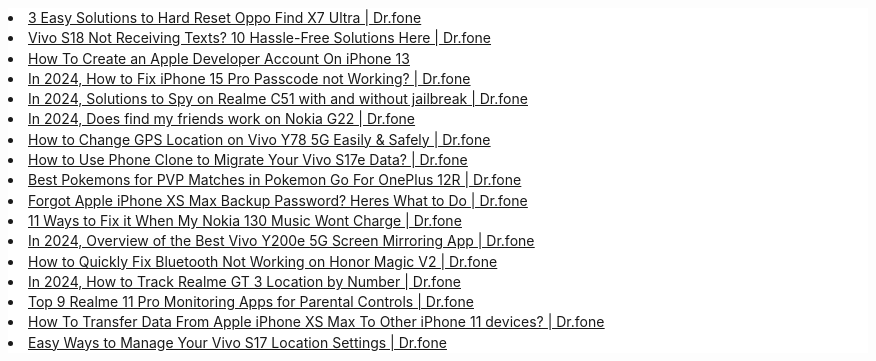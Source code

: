 <li><a href="https://phone-solutions.techidaily.com/3-easy-solutions-to-hard-reset-oppo-find-x7-ultra-drfone-by-drfone-reset-android-reset-android/"><u>3 Easy Solutions to Hard Reset Oppo Find X7 Ultra | Dr.fone</u></a></li>
<li><a href="https://howto.techidaily.com/vivo-s18-not-receiving-texts-10-hassle-free-solutions-here-drfone-by-drfone-fix-android-problems-fix-android-problems/"><u>Vivo S18 Not Receiving Texts? 10 Hassle-Free Solutions Here | Dr.fone</u></a></li>
<li><a href="https://apple-account.techidaily.com/how-to-create-an-apple-developer-account-on-iphone-13-by-drfone-ios/"><u>How To Create an Apple Developer Account On iPhone 13</u></a></li>
<li><a href="https://iphone-unlock.techidaily.com/in-2024-how-to-fix-iphone-15-pro-passcode-not-working-drfone-by-drfone-ios/"><u>In 2024, How to Fix iPhone 15 Pro Passcode not Working? | Dr.fone</u></a></li>
<li><a href="https://android-location-track.techidaily.com/in-2024-solutions-to-spy-on-realme-c51-with-and-without-jailbreak-drfone-by-drfone-virtual-android/"><u>In 2024, Solutions to Spy on Realme C51 with and without jailbreak | Dr.fone</u></a></li>
<li><a href="https://location-social.techidaily.com/in-2024-does-find-my-friends-work-on-nokia-g22-drfone-by-drfone-virtual-android/"><u>In 2024, Does find my friends work on Nokia G22 | Dr.fone</u></a></li>
<li><a href="https://location-social.techidaily.com/how-to-change-gps-location-on-vivo-y78-5g-easily-and-safely-drfone-by-drfone-virtual-android/"><u>How to Change GPS Location on Vivo Y78 5G Easily & Safely | Dr.fone</u></a></li>
<li><a href="https://android-transfer.techidaily.com/how-to-use-phone-clone-to-migrate-your-vivo-s17e-data-drfone-by-drfone-transfer-from-android-transfer-from-android/"><u>How to Use Phone Clone to Migrate Your Vivo S17e Data? | Dr.fone</u></a></li>
<li><a href="https://android-pokemon-go.techidaily.com/best-pokemons-for-pvp-matches-in-pokemon-go-for-oneplus-12r-drfone-by-drfone-virtual-android/"><u>Best Pokemons for PVP Matches in Pokemon Go For OnePlus 12R | Dr.fone</u></a></li>
<li><a href="https://iphone-unlock.techidaily.com/forgot-apple-iphone-xs-max-backup-password-heres-what-to-do-drfone-by-drfone-ios/"><u>Forgot Apple iPhone XS Max Backup Password? Heres What to Do | Dr.fone</u></a></li>
<li><a href="https://howto.techidaily.com/11-ways-to-fix-it-when-my-nokia-130-music-wont-charge-drfone-by-drfone-fix-android-problems-fix-android-problems/"><u>11 Ways to Fix it When My Nokia 130 Music Wont Charge | Dr.fone</u></a></li>
<li><a href="https://screen-mirror.techidaily.com/in-2024-overview-of-the-best-vivo-y200e-5g-screen-mirroring-app-drfone-by-drfone-android/"><u>In 2024, Overview of the Best Vivo Y200e 5G Screen Mirroring App | Dr.fone</u></a></li>
<li><a href="https://fix-guide.techidaily.com/how-to-quickly-fix-bluetooth-not-working-on-honor-magic-v2-drfone-by-drfone-fix-android-problems-fix-android-problems/"><u>How to Quickly Fix Bluetooth Not Working on Honor Magic V2 | Dr.fone</u></a></li>
<li><a href="https://android-location-track.techidaily.com/in-2024-how-to-track-realme-gt-3-location-by-number-drfone-by-drfone-virtual-android/"><u>In 2024, How to Track Realme GT 3 Location by Number | Dr.fone</u></a></li>
<li><a href="https://android-location-track.techidaily.com/top-9-realme-11-pro-monitoring-apps-for-parental-controls-drfone-by-drfone-virtual-android/"><u>Top 9 Realme 11 Pro Monitoring Apps for Parental Controls | Dr.fone</u></a></li>
<li><a href="https://techidaily.com/how-to-transfer-data-from-apple-iphone-xs-max-to-other-iphone-11-devices-drfone-by-drfone-transfer-data-from-ios-transfer-data-from-ios/"><u>How To Transfer Data From Apple iPhone XS Max To Other iPhone 11 devices? | Dr.fone</u></a></li>
<li><a href="https://android-location.techidaily.com/easy-ways-to-manage-your-vivo-s17-location-settings-drfone-by-drfone-virtual/"><u>Easy Ways to Manage Your Vivo S17 Location Settings | Dr.fone</u></a></li>
</ul></div>


